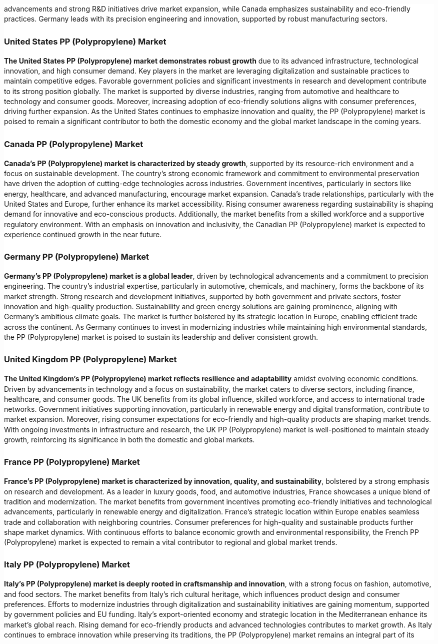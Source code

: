 advancements and strong R&amp;D initiatives drive market expansion, while Canada emphasizes sustainability and eco-friendly practices. Germany leads with its precision engineering and innovation, supported by robust manufacturing sectors.</span></em></p></blockquote><h3><strong>United States PP (Polypropylene) Market</strong></h3><p><strong>The United States PP (Polypropylene) market demonstrates robust growth</strong> due to its advanced infrastructure, technological innovation, and high consumer demand. Key players in the market are leveraging digitalization and sustainable practices to maintain competitive edges. Favorable government policies and significant investments in research and development contribute to its strong position globally. The market is supported by diverse industries, ranging from automotive and healthcare to technology and consumer goods. Moreover, increasing adoption of eco-friendly solutions aligns with consumer preferences, driving further expansion. As the United States continues to emphasize innovation and quality, the PP (Polypropylene) market is poised to remain a significant contributor to both the domestic economy and the global market landscape in the coming years.</p><h3><strong>Canada PP (Polypropylene) Market</strong></h3><p><strong>Canada&rsquo;s PP (Polypropylene) market is characterized by steady growth</strong>, supported by its resource-rich environment and a focus on sustainable development. The country&rsquo;s strong economic framework and commitment to environmental preservation have driven the adoption of cutting-edge technologies across industries. Government incentives, particularly in sectors like energy, healthcare, and advanced manufacturing, encourage market expansion. Canada&rsquo;s trade relationships, particularly with the United States and Europe, further enhance its market accessibility. Rising consumer awareness regarding sustainability is shaping demand for innovative and eco-conscious products. Additionally, the market benefits from a skilled workforce and a supportive regulatory environment. With an emphasis on innovation and inclusivity, the Canadian PP (Polypropylene) market is expected to experience continued growth in the near future.</p><h3><strong>Germany PP (Polypropylene) Market</strong></h3><p><strong>Germany&rsquo;s PP (Polypropylene) market is a global leader</strong>, driven by technological advancements and a commitment to precision engineering. The country&rsquo;s industrial expertise, particularly in automotive, chemicals, and machinery, forms the backbone of its market strength. Strong research and development initiatives, supported by both government and private sectors, foster innovation and high-quality production. Sustainability and green energy solutions are gaining prominence, aligning with Germany&rsquo;s ambitious climate goals. The market is further bolstered by its strategic location in Europe, enabling efficient trade across the continent. As Germany continues to invest in modernizing industries while maintaining high environmental standards, the PP (Polypropylene) market is poised to sustain its leadership and deliver consistent growth.</p><h3><strong>United Kingdom PP (Polypropylene) Market</strong></h3><p><strong>The United Kingdom&rsquo;s PP (Polypropylene) market reflects resilience and adaptability</strong> amidst evolving economic conditions. Driven by advancements in technology and a focus on sustainability, the market caters to diverse sectors, including finance, healthcare, and consumer goods. The UK benefits from its global influence, skilled workforce, and access to international trade networks. Government initiatives supporting innovation, particularly in renewable energy and digital transformation, contribute to market expansion. Moreover, rising consumer expectations for eco-friendly and high-quality products are shaping market trends. With ongoing investments in infrastructure and research, the UK PP (Polypropylene) market is well-positioned to maintain steady growth, reinforcing its significance in both the domestic and global markets.</p><h3><strong>France PP (Polypropylene) Market</strong></h3><p><strong>France&rsquo;s PP (Polypropylene) market is characterized by innovation, quality, and sustainability</strong>, bolstered by a strong emphasis on research and development. As a leader in luxury goods, food, and automotive industries, France showcases a unique blend of tradition and modernization. The market benefits from government incentives promoting eco-friendly initiatives and technological advancements, particularly in renewable energy and digitalization. France&rsquo;s strategic location within Europe enables seamless trade and collaboration with neighboring countries. Consumer preferences for high-quality and sustainable products further shape market dynamics. With continuous efforts to balance economic growth and environmental responsibility, the French PP (Polypropylene) market is expected to remain a vital contributor to regional and global market trends.</p><h3><strong>Italy PP (Polypropylene) Market</strong></h3><p><strong>Italy&rsquo;s PP (Polypropylene) market is deeply rooted in craftsmanship and innovation</strong>, with a strong focus on fashion, automotive, and food sectors. The market benefits from Italy&rsquo;s rich cultural heritage, which influences product design and consumer preferences. Efforts to modernize industries through digitalization and sustainability initiatives are gaining momentum, supported by government policies and EU funding. Italy&rsquo;s export-oriented economy and strategic location in the Mediterranean enhance its market&rsquo;s global reach. Rising demand for eco-friendly products and advanced technologies contributes to market growth. As Italy continues to embrace innovation while preserving its traditions, the PP (Polypropylene) market remains an integral part of its